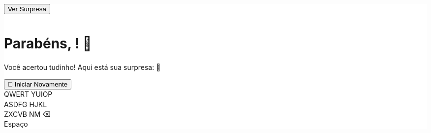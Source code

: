   </div>

   <script>
  const feedbackScreen = document.getElementById('feedbackScreen');

// Adiciona o listener
feedbackScreen.addEventListener('click', () => {
  proximaPergunta();
});
</script>

</div>
<div class="screen" id="reportScreen">
  <h2 id="resumo"></h2>
  <canvas id="grafico"></canvas>
  <button id="btnSurpresa" onclick="mostrarRecompensa()">Ver Surpresa</button>
  <button id="btnReiniciar" onclick="reiniciarJogo()" style="display:none;">🔄 Iniciar Novamente</button>
</div>
<div class="screen" id="rewardScreen">
  <div class="caixa">
    <h1>Parabéns, <span id="userName"></span>! 🎉</h1>
    <p>Você acertou tudinho! Aqui está sua surpresa: 🎁</p>
     <button id="btnReiniciarReward" class="btn-jogo" onclick="reiniciarJogo()">🔄 Iniciar Novamente</button>
  </div>
</div>

<div id="keyboard">
    <div class="row">
      <span class="key">Q</span><span class="key">W</span><span class="key">E</span><span class="key">R</span><span class="key">T</span>
      <span class="key">Y</span><span class="key">U</span><span class="key">I</span><span class="key">O</span><span class="key">P</span>
    </div>
    <div class="row">
      <span class="key">A</span><span class="key">S</span><span class="key">D</span><span class="key">F</span><span class="key">G</span>
      <span class="key">H</span><span class="key">J</span><span class="key">K</span><span class="key">L</span>
    </div>
    <div class="row">
      <span class="key">Z</span><span class="key">X</span><span class="key">C</span><span class="key">V</span><span class="key">B</span>
      <span class="key">N</span><span class="key">M</span>
      <span class="key key-wide" data-action="backspace">⌫</span>
    </div>
    <div class="row">
      <span class="key key-wide" data-action="space">Espaço</span>
    </div>
  </div>


<script>
  const perguntas3 = [
    { q: "5 + 7 = ?", options: ["10", "12", "13", "14"], correct: 1, category: "Soma"},
    { q: "15 - 8 = ?", options: ["6", "7", "8", "5"], correct: 1, category: "Subtração" },
    { q: "9 + 4 = ?", options: ["12", "14", "13", "15"], correct: 2, category: "Soma" },
    { q: "18 - 6 = ?", options: ["12", "11", "10", "13"], correct: 0, category: "Subtração" },
    { q: "7 + 7 = ?", options: ["12", "15", "13", "14"], correct: 3, category: "Soma" },
    { q: "20 - 9 = ?", options: ["10", "12", "11", "9"], correct: 2, category: "Subtração" },
    { q: "6 + 8 = ?", options: ["12", "14", "13", "15"], correct: 1, category: "Soma" },
    { q: "20 - 9 = ?", options: ["10", "12", "11", "9"], correct: 2, category: "Subtração" }
  ];
